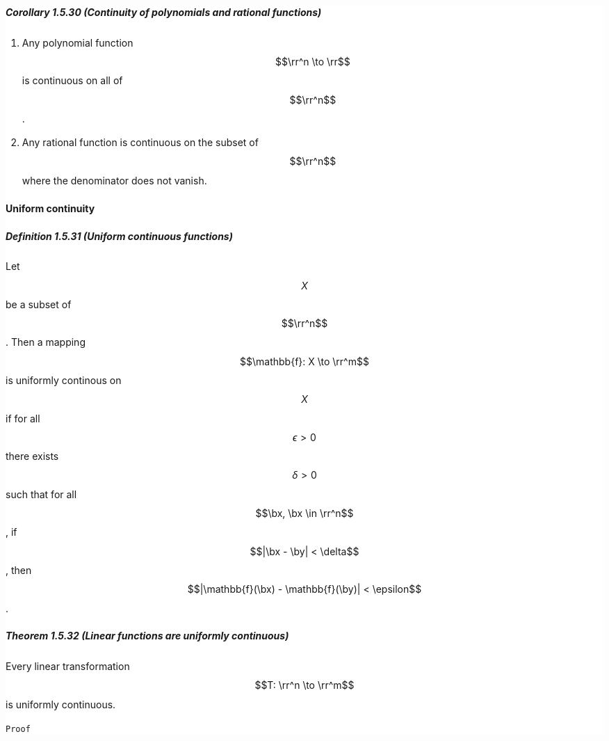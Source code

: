 ##### Corollary 1.5.30 (Continuity of polynomials and rational functions)

1. Any polynomial function $$\rr^n \to \rr$$ is continuous on all of $$\rr^n$$.

2. Any rational function is continuous on the subset of $$\rr^n$$ where the denominator does not vanish.

#### Uniform continuity

##### Definition 1.5.31 (Uniform continuous functions)

Let $$X$$ be a subset of $$\rr^n$$. Then a mapping $$\mathbb{f}: X \to \rr^m$$ is uniformly continous on $$X$$ if for all $$\epsilon > 0$$ there exists $$\delta > 0$$ such that for all $$\bx, \bx \in \rr^n$$, if $$|\bx - \by| < \delta$$, then $$|\mathbb{f}(\bx) - \mathbb{f}(\by)| < \epsilon$$.

##### Theorem 1.5.32 (Linear functions are uniformly continuous)

Every linear transformation $$T: \rr^n \to \rr^m$$ is uniformly continuous.

`Proof`






